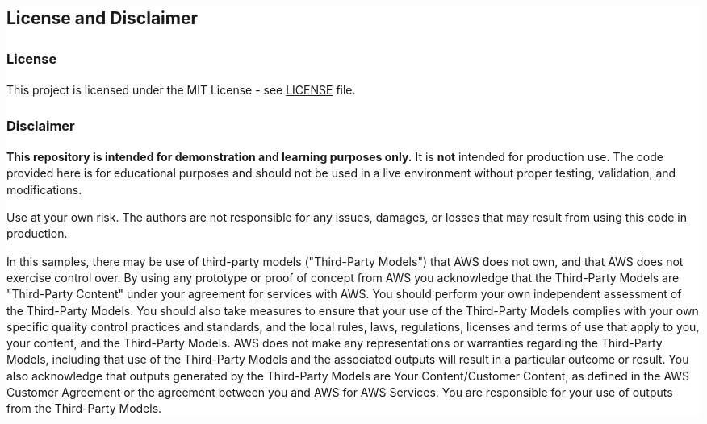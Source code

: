 ## License and Disclaimer

### License
This project is licensed under the MIT License - see [LICENSE](LICENSE) file.

### Disclaimer
**This repository is intended for demonstration and learning purposes only.**
It is **not** intended for production use. The code provided here is for educational purposes and should not be used in a live environment without proper testing, validation, and modifications.

Use at your own risk. The authors are not responsible for any issues, damages, or losses that may result from using this code in production.

In this samples, there may be use of third-party models ("Third-Party Models") that AWS does not own, and that AWS does not exercise control over. By using any prototype or proof of concept from AWS you acknowledge that the Third-Party Models are "Third-Party Content" under your agreement for services with AWS. You should perform your own independent assessment of the Third-Party Models. You should also take measures to ensure that your use of the Third-Party Models complies with your own specific quality control practices and standards, and the local rules, laws, regulations, licenses and terms of use that apply to you, your content, and the Third-Party Models. AWS does not make any representations or warranties regarding the Third-Party Models, including that use of the Third-Party Models and the associated outputs will result in a particular outcome or result. You also acknowledge that outputs generated by the Third-Party Models are Your Content/Customer Content, as defined in the AWS Customer Agreement or the agreement between you and AWS for AWS Services. You are responsible for your use of outputs from the Third-Party Models.
